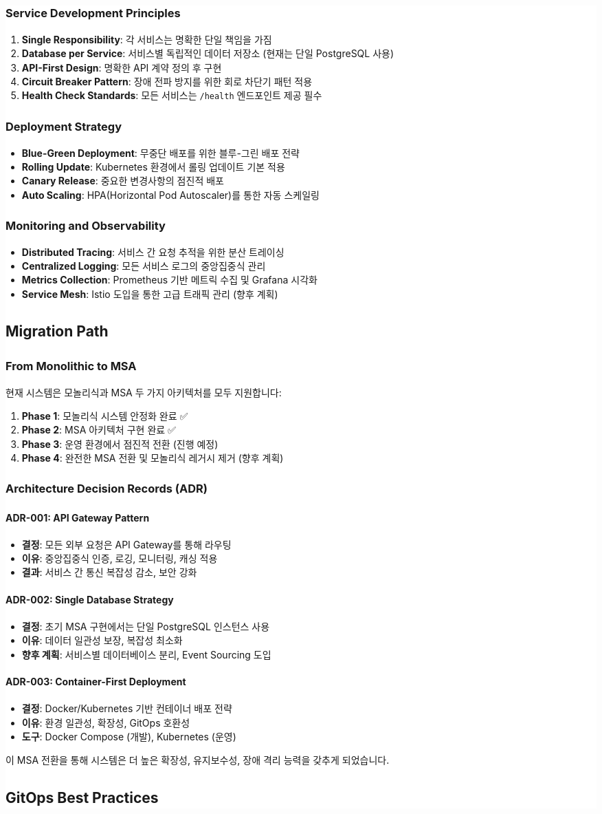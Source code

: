 ### Service Development Principles
1. **Single Responsibility**: 각 서비스는 명확한 단일 책임을 가짐
2. **Database per Service**: 서비스별 독립적인 데이터 저장소 (현재는 단일 PostgreSQL 사용)
3. **API-First Design**: 명확한 API 계약 정의 후 구현
4. **Circuit Breaker Pattern**: 장애 전파 방지를 위한 회로 차단기 패턴 적용
5. **Health Check Standards**: 모든 서비스는 `/health` 엔드포인트 제공 필수

### Deployment Strategy
- **Blue-Green Deployment**: 무중단 배포를 위한 블루-그린 배포 전략
- **Rolling Update**: Kubernetes 환경에서 롤링 업데이트 기본 적용
- **Canary Release**: 중요한 변경사항의 점진적 배포
- **Auto Scaling**: HPA(Horizontal Pod Autoscaler)를 통한 자동 스케일링

### Monitoring and Observability
- **Distributed Tracing**: 서비스 간 요청 추적을 위한 분산 트레이싱
- **Centralized Logging**: 모든 서비스 로그의 중앙집중식 관리
- **Metrics Collection**: Prometheus 기반 메트릭 수집 및 Grafana 시각화
- **Service Mesh**: Istio 도입을 통한 고급 트래픽 관리 (향후 계획)

## Migration Path

### From Monolithic to MSA
현재 시스템은 모놀리식과 MSA 두 가지 아키텍처를 모두 지원합니다:

1. **Phase 1**: 모놀리식 시스템 안정화 완료 ✅
2. **Phase 2**: MSA 아키텍처 구현 완료 ✅
3. **Phase 3**: 운영 환경에서 점진적 전환 (진행 예정)
4. **Phase 4**: 완전한 MSA 전환 및 모놀리식 레거시 제거 (향후 계획)

### Architecture Decision Records (ADR)

#### ADR-001: API Gateway Pattern
- **결정**: 모든 외부 요청은 API Gateway를 통해 라우팅
- **이유**: 중앙집중식 인증, 로깅, 모니터링, 캐싱 적용
- **결과**: 서비스 간 통신 복잡성 감소, 보안 강화

#### ADR-002: Single Database Strategy
- **결정**: 초기 MSA 구현에서는 단일 PostgreSQL 인스턴스 사용
- **이유**: 데이터 일관성 보장, 복잡성 최소화
- **향후 계획**: 서비스별 데이터베이스 분리, Event Sourcing 도입

#### ADR-003: Container-First Deployment
- **결정**: Docker/Kubernetes 기반 컨테이너 배포 전략
- **이유**: 환경 일관성, 확장성, GitOps 호환성
- **도구**: Docker Compose (개발), Kubernetes (운영)

이 MSA 전환을 통해 시스템은 더 높은 확장성, 유지보수성, 장애 격리 능력을 갖추게 되었습니다.

## GitOps Best Practices
